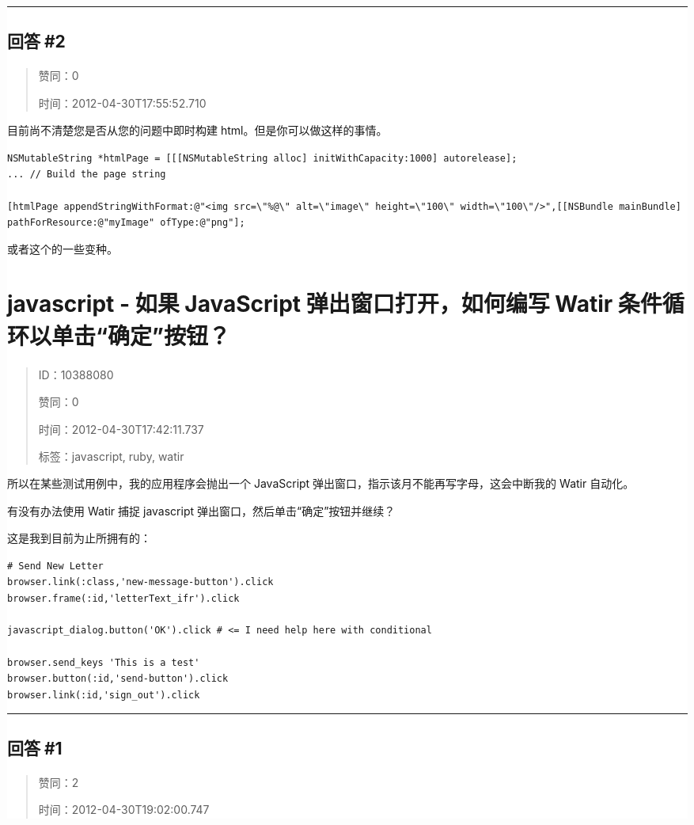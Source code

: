 * * *

## 回答 #2

> 赞同：0
> 
> 时间：2012-04-30T17:55:52.710

目前尚不清楚您是否从您的问题中即时构建 html。但是你可以做这样的事情。

```
NSMutableString *htmlPage = [[[NSMutableString alloc] initWithCapacity:1000] autorelease];
... // Build the page string

[htmlPage appendStringWithFormat:@"<img src=\"%@\" alt=\"image\" height=\"100\" width=\"100\"/>",[[NSBundle mainBundle] pathForResource:@"myImage" ofType:@"png"]; 
```

或者这个的一些变种。

# javascript - 如果 JavaScript 弹出窗口打开，如何编写 Watir 条件循环以单击“确定”按钮？

> ID：10388080
> 
> 赞同：0
> 
> 时间：2012-04-30T17:42:11.737
> 
> 标签：javascript, ruby, watir

所以在某些测试用例中，我的应用程序会抛出一个 JavaScript 弹出窗口，指示该月不能再写字母，这会中断我的 Watir 自动化。

有没有办法使用 Watir 捕捉 javascript 弹出窗口，然后单击“确定”按钮并继续？

这是我到目前为止所拥有的：

```
# Send New Letter
browser.link(:class,'new-message-button').click
browser.frame(:id,'letterText_ifr').click

javascript_dialog.button('OK').click # <= I need help here with conditional

browser.send_keys 'This is a test'
browser.button(:id,'send-button').click
browser.link(:id,'sign_out').click 
```

* * *

## 回答 #1

> 赞同：2
> 
> 时间：2012-04-30T19:02:00.747
